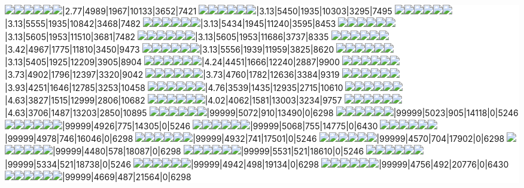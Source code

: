 ![](/item/3814.png)![](/item/3026.png)![](/item/3033.png)![](/item/3072.png)![](/item/3091.png)![](/item/6692.png)|2.77|4989|1967|10133|3652|7421
![](/item/3026.png)![](/item/3748.png)![](/item/3033.png)![](/item/3072.png)![](/item/3139.png)![](/item/3142.png)|3.13|5450|1935|10303|3295|7495
![](/item/3072.png)![](/item/6333.png)![](/item/3142.png)![](/item/3026.png)![](/item/3033.png)![](/item/3139.png)|3.13|5555|1935|10842|3468|7482
![](/item/3026.png)![](/item/3071.png)![](/item/3033.png)![](/item/3072.png)![](/item/3748.png)![](/item/3142.png)|3.13|5434|1945|11240|3595|8453
![](/item/3026.png)![](/item/6333.png)![](/item/3072.png)![](/item/3033.png)![](/item/3156.png)![](/item/3142.png)|3.13|5605|1953|11510|3681|7482
![](/item/3072.png)![](/item/6333.png)![](/item/3142.png)![](/item/3026.png)![](/item/3033.png)![](/item/3161.png)|3.13|5605|1953|11686|3737|8335
![](/item/3161.png)![](/item/6333.png)![](/item/3026.png)![](/item/3033.png)![](/item/3071.png)![](/item/3142.png)|3.42|4967|1775|11810|3450|9473
![](/item/3026.png)![](/item/6333.png)![](/item/3072.png)![](/item/3033.png)![](/item/3181.png)![](/item/3142.png)|3.13|5556|1939|11959|3825|8620
![](/item/3026.png)![](/item/6333.png)![](/item/3072.png)![](/item/3033.png)![](/item/3748.png)![](/item/3142.png)|3.13|5405|1925|12209|3905|8904
![](/item/3181.png)![](/item/6333.png)![](/item/6692.png)![](/item/3026.png)![](/item/3033.png)![](/item/3161.png)|4.24|4451|1666|12240|2887|9900
![](/item/3026.png)![](/item/6333.png)![](/item/3072.png)![](/item/3033.png)![](/item/3181.png)![](/item/6692.png)|3.73|4902|1796|12397|3320|9042
![](/item/3026.png)![](/item/6333.png)![](/item/3072.png)![](/item/3033.png)![](/item/3748.png)![](/item/6692.png)|3.73|4760|1782|12636|3384|9319
![](/item/3026.png)![](/item/3748.png)![](/item/6333.png)![](/item/3071.png)![](/item/3033.png)![](/item/6692.png)|3.93|4251|1646|12785|3253|10458
![](/item/3026.png)![](/item/3748.png)![](/item/6333.png)![](/item/3033.png)![](/item/6035.png)![](/item/6631.png)|4.76|3539|1435|12935|2715|10610
![](/item/3026.png)![](/item/3748.png)![](/item/6333.png)![](/item/3033.png)![](/item/3814.png)![](/item/6631.png)|4.63|3827|1515|12999|2806|10682
![](/item/3026.png)![](/item/6333.png)![](/item/3072.png)![](/item/3033.png)![](/item/3748.png)![](/item/6631.png)|4.02|4062|1581|13003|3234|9757
![](/item/3026.png)![](/item/3748.png)![](/item/6333.png)![](/item/3033.png)![](/item/3181.png)![](/item/6631.png)|4.63|3706|1487|13203|2850|10895
![](/item/3026.png)![](/item/3072.png)![](/item/6691.png)![](/item/3033.png)![](/item/3095.png)![](/item/6695.png)|99999|5072|910|13490|0|6298
![](/item/3072.png)![](/item/3033.png)![](/item/3095.png)![](/item/3153.png)![](/item/6691.png)![](/item/6695.png)|99999|5023|905|14118|0|5246
![](/item/3072.png)![](/item/3033.png)![](/item/3087.png)![](/item/3153.png)![](/item/6691.png)![](/item/6695.png)|99999|4926|775|14305|0|5246
![](/item/3072.png)![](/item/3033.png)![](/item/3074.png)![](/item/6333.png)![](/item/6691.png)![](/item/3095.png)|99999|5068|755|14775|0|6430
![](/item/3026.png)![](/item/3072.png)![](/item/6691.png)![](/item/3074.png)![](/item/3033.png)![](/item/3095.png)|99999|4978|746|16046|0|6298
![](/item/3072.png)![](/item/3033.png)![](/item/3095.png)![](/item/3153.png)![](/item/6691.png)![](/item/3074.png)|99999|4932|741|17501|0|5246
![](/item/3072.png)![](/item/3033.png)![](/item/3095.png)![](/item/3153.png)![](/item/6691.png)![](/item/3026.png)|99999|4570|704|17902|0|6298
![](/item/3072.png)![](/item/3033.png)![](/item/3087.png)![](/item/3153.png)![](/item/6691.png)![](/item/3026.png)|99999|4480|578|18087|0|6298
![](/item/3072.png)![](/item/3033.png)![](/item/3153.png)![](/item/6676.png)![](/item/6691.png)![](/item/3074.png)|99999|5531|521|18610|0|5246
![](/item/3072.png)![](/item/3033.png)![](/item/3153.png)![](/item/6696.png)![](/item/6691.png)![](/item/3074.png)|99999|5334|521|18738|0|5246
![](/item/3072.png)![](/item/3033.png)![](/item/3153.png)![](/item/6696.png)![](/item/6691.png)![](/item/3026.png)|99999|4942|498|19134|0|6298
![](/item/3072.png)![](/item/3033.png)![](/item/3074.png)![](/item/6333.png)![](/item/6691.png)![](/item/3153.png)|99999|4756|492|20776|0|6430
![](/item/3026.png)![](/item/3072.png)![](/item/6691.png)![](/item/3074.png)![](/item/3033.png)![](/item/3153.png)|99999|4669|487|21564|0|6298




